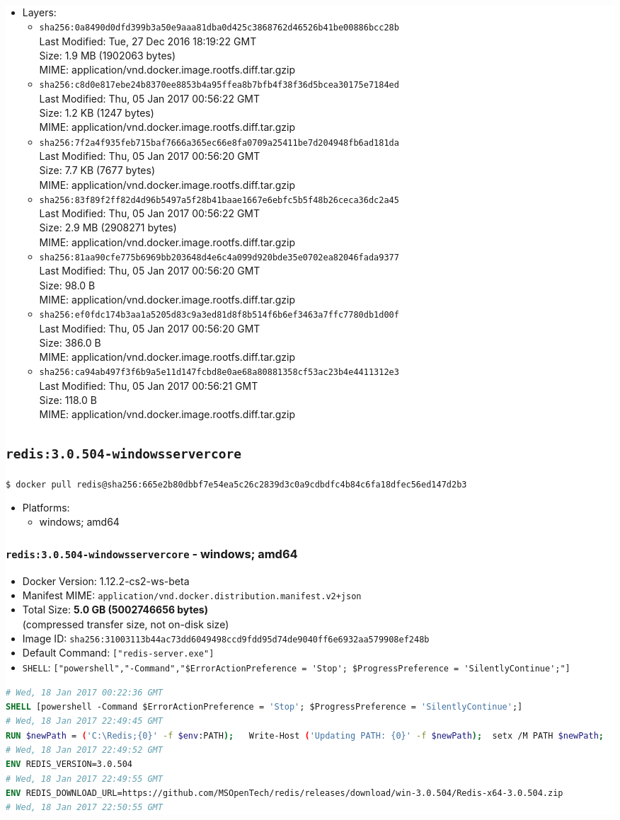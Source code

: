 -	Layers:
	-	`sha256:0a8490d0dfd399b3a50e9aaa81dba0d425c3868762d46526b41be00886bcc28b`  
		Last Modified: Tue, 27 Dec 2016 18:19:22 GMT  
		Size: 1.9 MB (1902063 bytes)  
		MIME: application/vnd.docker.image.rootfs.diff.tar.gzip
	-	`sha256:c8d0e817ebe24b8370ee8853b4a95ffea8b7bfb4f38f36d5bcea30175e7184ed`  
		Last Modified: Thu, 05 Jan 2017 00:56:22 GMT  
		Size: 1.2 KB (1247 bytes)  
		MIME: application/vnd.docker.image.rootfs.diff.tar.gzip
	-	`sha256:7f2a4f935feb715baf7666a365ec66e8fa0709a25411be7d204948fb6ad181da`  
		Last Modified: Thu, 05 Jan 2017 00:56:20 GMT  
		Size: 7.7 KB (7677 bytes)  
		MIME: application/vnd.docker.image.rootfs.diff.tar.gzip
	-	`sha256:83f89f2ff82d4d96b5497a5f28b41baae1667e6ebfc5b5f48b26ceca36dc2a45`  
		Last Modified: Thu, 05 Jan 2017 00:56:22 GMT  
		Size: 2.9 MB (2908271 bytes)  
		MIME: application/vnd.docker.image.rootfs.diff.tar.gzip
	-	`sha256:81aa90cfe775b6969bb203648d4e6c4a099d920bde35e0702ea82046fada9377`  
		Last Modified: Thu, 05 Jan 2017 00:56:20 GMT  
		Size: 98.0 B  
		MIME: application/vnd.docker.image.rootfs.diff.tar.gzip
	-	`sha256:ef0fdc174b3aa1a5205d83c9a3ed81d8f8b514f6b6ef3463a7ffc7780db1d00f`  
		Last Modified: Thu, 05 Jan 2017 00:56:20 GMT  
		Size: 386.0 B  
		MIME: application/vnd.docker.image.rootfs.diff.tar.gzip
	-	`sha256:ca94ab497f3f6b9a5e11d147fcbd8e0ae68a80881358cf53ac23b4e4411312e3`  
		Last Modified: Thu, 05 Jan 2017 00:56:21 GMT  
		Size: 118.0 B  
		MIME: application/vnd.docker.image.rootfs.diff.tar.gzip

## `redis:3.0.504-windowsservercore`

```console
$ docker pull redis@sha256:665e2b80dbbf7e54ea5c26c2839d3c0a9cdbdfc4b84c6fa18dfec56ed147d2b3
```

-	Platforms:
	-	windows; amd64

### `redis:3.0.504-windowsservercore` - windows; amd64

-	Docker Version: 1.12.2-cs2-ws-beta
-	Manifest MIME: `application/vnd.docker.distribution.manifest.v2+json`
-	Total Size: **5.0 GB (5002746656 bytes)**  
	(compressed transfer size, not on-disk size)
-	Image ID: `sha256:31003113b44ac73dd6049498ccd9fdd95d74de9040ff6e6932aa579908ef248b`
-	Default Command: `["redis-server.exe"]`
-	`SHELL`: `["powershell","-Command","$ErrorActionPreference = 'Stop'; $ProgressPreference = 'SilentlyContinue';"]`

```dockerfile
# Wed, 18 Jan 2017 00:22:36 GMT
SHELL [powershell -Command $ErrorActionPreference = 'Stop'; $ProgressPreference = 'SilentlyContinue';]
# Wed, 18 Jan 2017 22:49:45 GMT
RUN $newPath = ('C:\Redis;{0}' -f $env:PATH); 	Write-Host ('Updating PATH: {0}' -f $newPath); 	setx /M PATH $newPath;
# Wed, 18 Jan 2017 22:49:52 GMT
ENV REDIS_VERSION=3.0.504
# Wed, 18 Jan 2017 22:49:55 GMT
ENV REDIS_DOWNLOAD_URL=https://github.com/MSOpenTech/redis/releases/download/win-3.0.504/Redis-x64-3.0.504.zip
# Wed, 18 Jan 2017 22:50:55 GMT
```